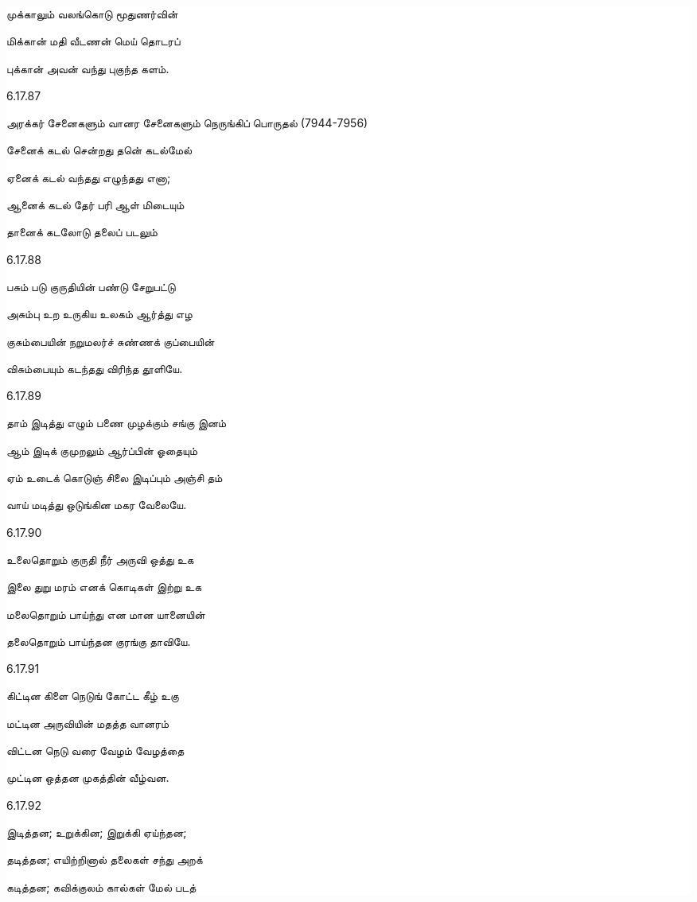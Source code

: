 முக்காலும் வலங்கொடு மூதுணர்வின்  

மிக்கான் மதி வீடணன் மெய் தொடரப்  

புக்கான் அவன் வந்து புகுந்த களம்.

 6.17.87  

அரக்கர் சேனைகளும் வானர சேனைகளும் நெருங்கிப் பொருதல் (7944-7956)  

சேனைக் கடல் சென்றது தனெ் கடல்மேல்  

ஏனைக் கடல் வந்தது எழுந்தது எனா;  

ஆனைக் கடல் தேர் பரி ஆள் மிடையும்  

தானைக் கடலோடு தலைப் படலும்

 6.17.88  

பசும் படு குருதியின் பண்டு சேறுபட்டு  

அசும்பு உற உருகிய உலகம் ஆர்த்து எழ  

குசும்பையின் நறுமலர்ச் சுண்ணக் குப்பையின்  

விசும்பையும் கடந்தது விரிந்த தூளியே.

 6.17.89  

தாம் இடித்து எழும் பணை முழக்கும் சங்கு இனம்  

ஆம் இடிக் குமுறலும் ஆர்ப்பின் ஓதையும்  

ஏம் உடைக் கொடுஞ் சிலை இடிப்பும் அஞ்சி தம்  

வாய் மடித்து ஒடுங்கின மகர வேலையே.

 6.17.90  

உலைதொறும் குருதி நீர் அருவி ஒத்து உக  

இலை துறு மரம் எனக் கொடிகள் இற்று உக  

மலைதொறும் பாய்ந்து என மான யானையின்  

தலைதொறும் பாய்ந்தன குரங்கு தாவியே.

 6.17.91  

கிட்டின கிளை நெடுங் கோட்ட கீழ் உகு  

மட்டின அருவியின் மதத்த வானரம்  

விட்டன நெடு வரை வேழம் வேழத்தை  

முட்டின ஒத்தன முகத்தின் வீழ்வன.

 6.17.92  

இடித்தன; உறுக்கின; இறுக்கி ஏய்ந்தன;  

தடித்தன; எயிற்றினால் தலைகள் சந்து அறக்  

கடித்தன; கவிக்குலம் கால்கள் மேல் படத்  
